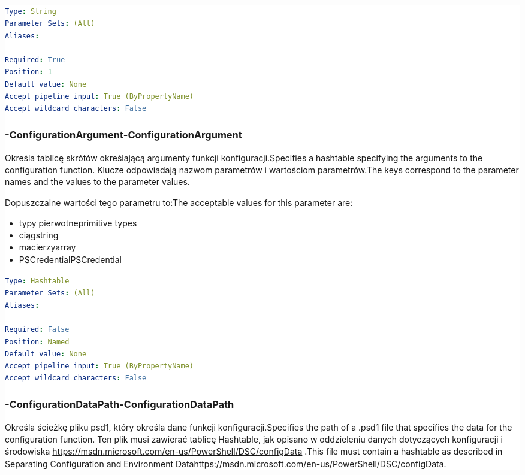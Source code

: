 ```yaml
Type: String
Parameter Sets: (All)
Aliases:

Required: True
Position: 1
Default value: None
Accept pipeline input: True (ByPropertyName)
Accept wildcard characters: False
```

### <span data-ttu-id="ae7d8-119">-ConfigurationArgument</span><span class="sxs-lookup"><span data-stu-id="ae7d8-119">-ConfigurationArgument</span></span>
<span data-ttu-id="ae7d8-120">Określa tablicę skrótów określającą argumenty funkcji konfiguracji.</span><span class="sxs-lookup"><span data-stu-id="ae7d8-120">Specifies a hashtable specifying the arguments to the configuration function.</span></span>
<span data-ttu-id="ae7d8-121">Klucze odpowiadają nazwom parametrów i wartościom parametrów.</span><span class="sxs-lookup"><span data-stu-id="ae7d8-121">The keys correspond to the parameter names and the values to the parameter values.</span></span>

<span data-ttu-id="ae7d8-122">Dopuszczalne wartości tego parametru to:</span><span class="sxs-lookup"><span data-stu-id="ae7d8-122">The acceptable values for this parameter are:</span></span>

- <span data-ttu-id="ae7d8-123">typy pierwotne</span><span class="sxs-lookup"><span data-stu-id="ae7d8-123">primitive types</span></span>
- <span data-ttu-id="ae7d8-124">ciąg</span><span class="sxs-lookup"><span data-stu-id="ae7d8-124">string</span></span>
- <span data-ttu-id="ae7d8-125">macierzy</span><span class="sxs-lookup"><span data-stu-id="ae7d8-125">array</span></span>
- <span data-ttu-id="ae7d8-126">PSCredential</span><span class="sxs-lookup"><span data-stu-id="ae7d8-126">PSCredential</span></span>

```yaml
Type: Hashtable
Parameter Sets: (All)
Aliases:

Required: False
Position: Named
Default value: None
Accept pipeline input: True (ByPropertyName)
Accept wildcard characters: False
```

### <span data-ttu-id="ae7d8-127">-ConfigurationDataPath</span><span class="sxs-lookup"><span data-stu-id="ae7d8-127">-ConfigurationDataPath</span></span>
<span data-ttu-id="ae7d8-128">Określa ścieżkę pliku psd1, który określa dane funkcji konfiguracji.</span><span class="sxs-lookup"><span data-stu-id="ae7d8-128">Specifies the path of a .psd1 file that specifies the data for the configuration function.</span></span>
<span data-ttu-id="ae7d8-129">Ten plik musi zawierać tablicę Hashtable, jak opisano w oddzieleniu danych dotyczących konfiguracji i środowiska https://msdn.microsoft.com/en-us/PowerShell/DSC/configData .</span><span class="sxs-lookup"><span data-stu-id="ae7d8-129">This file must contain a hashtable as described in Separating Configuration and Environment Datahttps://msdn.microsoft.com/en-us/PowerShell/DSC/configData.</span></span>
